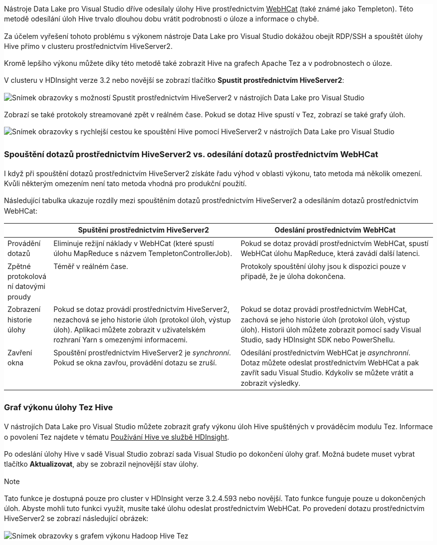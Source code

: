 Nástroje Data Lake pro Visual Studio dříve odesílaly úlohy Hive prostřednictvím [WebHCat](https://cwiki.apache.org/confluence/display/Hive/WebHCat) (také známé jako Templeton). Této metodě odesílání úloh Hive trvalo dlouhou dobu vrátit podrobnosti o úloze a informace o chybě.

Za účelem vyřešení tohoto problému s výkonem nástroje Data Lake pro Visual Studio dokážou obejít RDP/SSH a spouštět úlohy Hive přímo v clusteru prostřednictvím HiveServer2.

Kromě lepšího výkonu můžete díky této metodě také zobrazit Hive na grafech Apache Tez a v podrobnostech o úloze.

V clusteru v HDInsight verze 3.2 nebo novější se zobrazí tlačítko **Spustit prostřednictvím HiveServer2**:

![Snímek obrazovky s možností Spustit prostřednictvím HiveServer2 v nástrojích Data Lake pro Visual Studio](./media/apache-hadoop-visual-studio-tools-get-started/hdinsight.visual.studio.tools.execute.via.hiveserver2.png "Spouštění dotazů Hive pomocí HiveServer2")

Zobrazí se také protokoly streamované zpět v reálném čase. Pokud se dotaz Hive spustí v Tez, zobrazí se také grafy úloh.

![Snímek obrazovky s rychlejší cestou ke spouštění Hive pomocí HiveServer2 v nástrojích Data Lake pro Visual Studio](./media/apache-hadoop-visual-studio-tools-get-started/hdinsight.fast.path.hive.execution.png "Zobrazení grafů úloh")

### <a name="execute-queries-via-hiveserver2-vs-submit-queries-via-webhcat"></a>Spouštění dotazů prostřednictvím HiveServer2 vs. odesílání dotazů prostřednictvím WebHCat

I když při spouštění dotazů prostřednictvím HiveServer2 získáte řadu výhod v oblasti výkonu, tato metoda má několik omezení. Kvůli některým omezením není tato metoda vhodná pro produkční použití. 

Následující tabulka ukazuje rozdíly mezi spouštěním dotazů prostřednictvím HiveServer2 a odesíláním dotazů prostřednictvím WebHCat:

|  | Spuštění prostřednictvím HiveServer2 | Odeslání prostřednictvím WebHCat |
| --- | --- | --- |
| Provádění dotazů |Eliminuje režijní náklady v WebHCat (které spustí úlohu MapReduce s názvem TempletonControllerJob). |Pokud se dotaz provádí prostřednictvím WebHCat, spustí WebHCat úlohu MapReduce, která zavádí další latenci. |
| Zpětné protokolování datovými proudy |Téměř v reálném čase. |Protokoly spouštění úlohy jsou k dispozici pouze v případě, že je úloha dokončena. |
| Zobrazení historie úlohy |Pokud se dotaz provádí prostřednictvím HiveServer2, nezachová se jeho historie úloh (protokol úloh, výstup úloh). Aplikaci můžete zobrazit v uživatelském rozhraní Yarn s omezenými informacemi. |Pokud se dotaz provádí prostřednictvím WebHCat, zachová se jeho historie úloh (protokol úloh, výstup úloh). Historii úloh můžete zobrazit pomocí sady Visual Studio, sady HDInsight SDK nebo PowerShellu. |
| Zavření okna |Spouštění prostřednictvím HiveServer2 je *synchronní*. Pokud se okna zavřou, provádění dotazu se zruší. |Odesílání prostřednictvím WebHCat je *asynchronní*. Dotaz můžete odeslat prostřednictvím WebHCat a pak zavřít sadu Visual Studio. Kdykoliv se můžete vrátit a zobrazit výsledky. |

### <a name="tez-hive-job-performance-graph"></a>Graf výkonu úlohy Tez Hive
V nástrojích Data Lake pro Visual Studio můžete zobrazit grafy výkonu úloh Hive spuštěných v prováděcím modulu Tez. Informace o povolení Tez najdete v tématu [Používání Hive ve službě HDInsight](hdinsight-use-hive.md). 

Po odeslání úlohy Hive v sadě Visual Studio zobrazí sada Visual Studio po dokončení úlohy graf. Možná budete muset vybrat tlačítko **Aktualizovat**, aby se zobrazil nejnovější stav úlohy.

> [!NOTE]
> Tato funkce je dostupná pouze pro cluster v HDInsight verze 3.2.4.593 nebo novější. Tato funkce funguje pouze u dokončených úloh. Abyste mohli tuto funkci využít, musíte také úlohu odeslat prostřednictvím WebHCat. Po provedení dotazu prostřednictvím HiveServer2 se zobrazí následující obrázek: 
> 
> ![Snímek obrazovky s grafem výkonu Hadoop Hive Tez](./media/apache-hadoop-visual-studio-tools-get-started/hdinsight.hive.tez.performance.graph.png "Stav úlohy")
